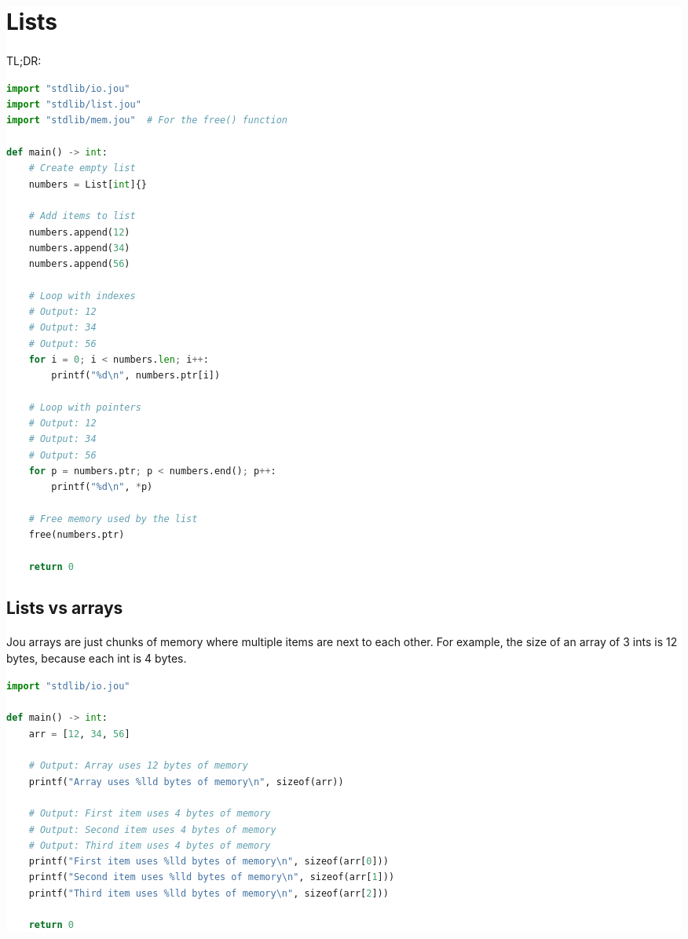 # Lists

TL;DR:

```python
import "stdlib/io.jou"
import "stdlib/list.jou"
import "stdlib/mem.jou"  # For the free() function

def main() -> int:
    # Create empty list
    numbers = List[int]{}

    # Add items to list
    numbers.append(12)
    numbers.append(34)
    numbers.append(56)

    # Loop with indexes
    # Output: 12
    # Output: 34
    # Output: 56
    for i = 0; i < numbers.len; i++:
        printf("%d\n", numbers.ptr[i])

    # Loop with pointers
    # Output: 12
    # Output: 34
    # Output: 56
    for p = numbers.ptr; p < numbers.end(); p++:
        printf("%d\n", *p)

    # Free memory used by the list
    free(numbers.ptr)

    return 0
```


## Lists vs arrays

Jou arrays are just chunks of memory where multiple items are next to each other.
For example, the size of an array of 3 ints is 12 bytes, because each int is 4 bytes.

```python
import "stdlib/io.jou"

def main() -> int:
    arr = [12, 34, 56]

    # Output: Array uses 12 bytes of memory
    printf("Array uses %lld bytes of memory\n", sizeof(arr))

    # Output: First item uses 4 bytes of memory
    # Output: Second item uses 4 bytes of memory
    # Output: Third item uses 4 bytes of memory
    printf("First item uses %lld bytes of memory\n", sizeof(arr[0]))
    printf("Second item uses %lld bytes of memory\n", sizeof(arr[1]))
    printf("Third item uses %lld bytes of memory\n", sizeof(arr[2]))

    return 0
```

